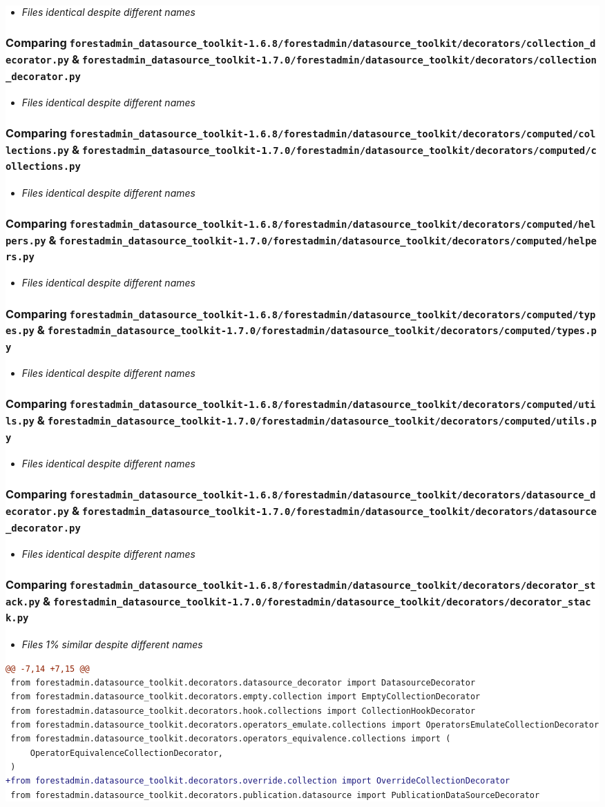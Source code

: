  * *Files identical despite different names*

### Comparing `forestadmin_datasource_toolkit-1.6.8/forestadmin/datasource_toolkit/decorators/collection_decorator.py` & `forestadmin_datasource_toolkit-1.7.0/forestadmin/datasource_toolkit/decorators/collection_decorator.py`

 * *Files identical despite different names*

### Comparing `forestadmin_datasource_toolkit-1.6.8/forestadmin/datasource_toolkit/decorators/computed/collections.py` & `forestadmin_datasource_toolkit-1.7.0/forestadmin/datasource_toolkit/decorators/computed/collections.py`

 * *Files identical despite different names*

### Comparing `forestadmin_datasource_toolkit-1.6.8/forestadmin/datasource_toolkit/decorators/computed/helpers.py` & `forestadmin_datasource_toolkit-1.7.0/forestadmin/datasource_toolkit/decorators/computed/helpers.py`

 * *Files identical despite different names*

### Comparing `forestadmin_datasource_toolkit-1.6.8/forestadmin/datasource_toolkit/decorators/computed/types.py` & `forestadmin_datasource_toolkit-1.7.0/forestadmin/datasource_toolkit/decorators/computed/types.py`

 * *Files identical despite different names*

### Comparing `forestadmin_datasource_toolkit-1.6.8/forestadmin/datasource_toolkit/decorators/computed/utils.py` & `forestadmin_datasource_toolkit-1.7.0/forestadmin/datasource_toolkit/decorators/computed/utils.py`

 * *Files identical despite different names*

### Comparing `forestadmin_datasource_toolkit-1.6.8/forestadmin/datasource_toolkit/decorators/datasource_decorator.py` & `forestadmin_datasource_toolkit-1.7.0/forestadmin/datasource_toolkit/decorators/datasource_decorator.py`

 * *Files identical despite different names*

### Comparing `forestadmin_datasource_toolkit-1.6.8/forestadmin/datasource_toolkit/decorators/decorator_stack.py` & `forestadmin_datasource_toolkit-1.7.0/forestadmin/datasource_toolkit/decorators/decorator_stack.py`

 * *Files 1% similar despite different names*

```diff
@@ -7,14 +7,15 @@
 from forestadmin.datasource_toolkit.decorators.datasource_decorator import DatasourceDecorator
 from forestadmin.datasource_toolkit.decorators.empty.collection import EmptyCollectionDecorator
 from forestadmin.datasource_toolkit.decorators.hook.collections import CollectionHookDecorator
 from forestadmin.datasource_toolkit.decorators.operators_emulate.collections import OperatorsEmulateCollectionDecorator
 from forestadmin.datasource_toolkit.decorators.operators_equivalence.collections import (
     OperatorEquivalenceCollectionDecorator,
 )
+from forestadmin.datasource_toolkit.decorators.override.collection import OverrideCollectionDecorator
 from forestadmin.datasource_toolkit.decorators.publication.datasource import PublicationDataSourceDecorator
```